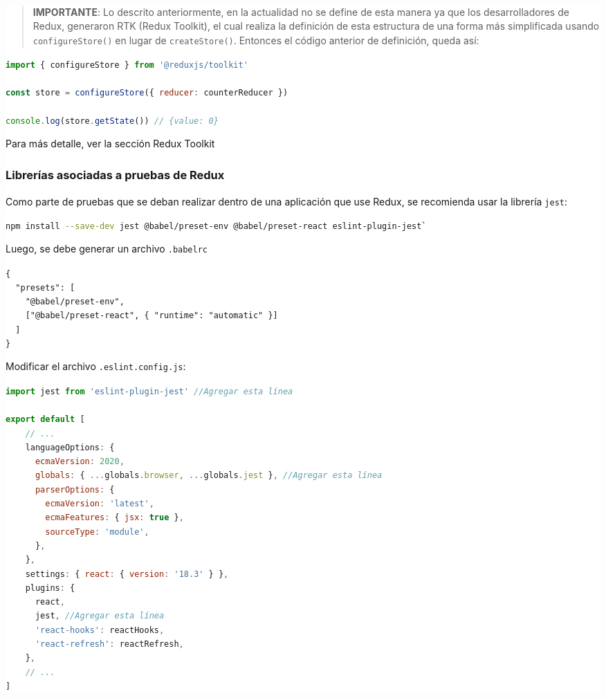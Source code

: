 > __IMPORTANTE__: Lo descrito anteriormente, en la actualidad no se define de esta manera ya que los desarrolladores de Redux, generaron RTK (Redux Toolkit), el cual realiza la definición de esta estructura de una forma más simplificada usando `configureStore()` en lugar de `createStore()`. Entonces el código anterior de definición, queda así:

```js
import { configureStore } from '@reduxjs/toolkit'

const store = configureStore({ reducer: counterReducer })

console.log(store.getState()) // {value: 0}
```

Para más detalle, ver la sección Redux Toolkit

### Librerías asociadas a pruebas de Redux

Como parte de pruebas que se deban realizar dentro de una aplicación que use Redux, se recomienda usar la librería `jest`:

```sh
npm install --save-dev jest @babel/preset-env @babel/preset-react eslint-plugin-jest`
```

Luego, se debe generar un archivo `.babelrc`

```babelrc
{
  "presets": [
    "@babel/preset-env",
    ["@babel/preset-react", { "runtime": "automatic" }]
  ]
}
```

Modificar el archivo `.eslint.config.js`:

```js
import jest from 'eslint-plugin-jest' //Agregar esta línea

export default [
    // ...
    languageOptions: {
      ecmaVersion: 2020,
      globals: { ...globals.browser, ...globals.jest }, //Agregar esta línea
      parserOptions: {
        ecmaVersion: 'latest',
        ecmaFeatures: { jsx: true },
        sourceType: 'module',
      },
    },
    settings: { react: { version: '18.3' } },
    plugins: {
      react,
      jest, //Agregar esta línea
      'react-hooks': reactHooks,
      'react-refresh': reactRefresh,
    },
    // ...
]
```
